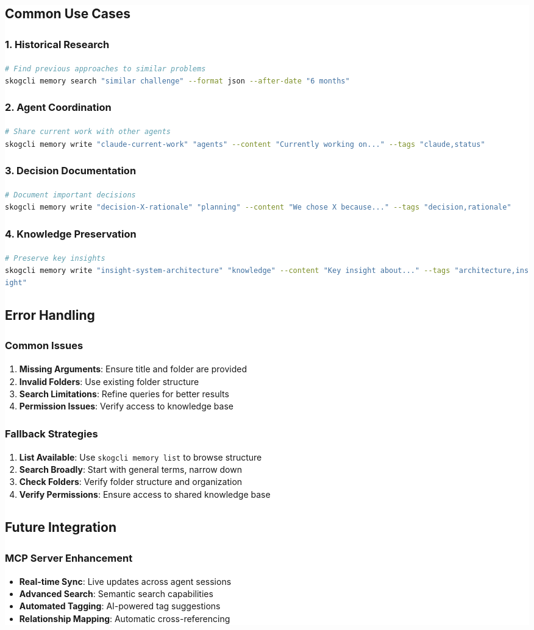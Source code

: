 ## Common Use Cases

### 1. Historical Research
```bash
# Find previous approaches to similar problems
skogcli memory search "similar challenge" --format json --after-date "6 months"
```

### 2. Agent Coordination
```bash
# Share current work with other agents
skogcli memory write "claude-current-work" "agents" --content "Currently working on..." --tags "claude,status"
```

### 3. Decision Documentation
```bash
# Document important decisions
skogcli memory write "decision-X-rationale" "planning" --content "We chose X because..." --tags "decision,rationale"
```

### 4. Knowledge Preservation
```bash
# Preserve key insights
skogcli memory write "insight-system-architecture" "knowledge" --content "Key insight about..." --tags "architecture,insight"
```

## Error Handling

### Common Issues
1. **Missing Arguments**: Ensure title and folder are provided
2. **Invalid Folders**: Use existing folder structure
3. **Search Limitations**: Refine queries for better results
4. **Permission Issues**: Verify access to knowledge base

### Fallback Strategies
1. **List Available**: Use `skogcli memory list` to browse structure
2. **Search Broadly**: Start with general terms, narrow down
3. **Check Folders**: Verify folder structure and organization
4. **Verify Permissions**: Ensure access to shared knowledge base

## Future Integration

### MCP Server Enhancement
- **Real-time Sync**: Live updates across agent sessions
- **Advanced Search**: Semantic search capabilities
- **Automated Tagging**: AI-powered tag suggestions
- **Relationship Mapping**: Automatic cross-referencing
